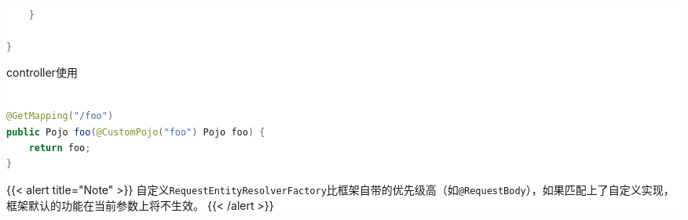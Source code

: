 ```java
    }

}

```
controller使用

```java

@GetMapping("/foo")
public Pojo foo(@CustomPojo("foo") Pojo foo) {
    return foo;
}

```

{{< alert title="Note" >}}
自定义`RequestEntityResolverFactory`比框架自带的优先级高（如`@RequestBody`），如果匹配上了自定义实现，框架默认的功能在当前参数上将不生效。
{{< /alert >}}
